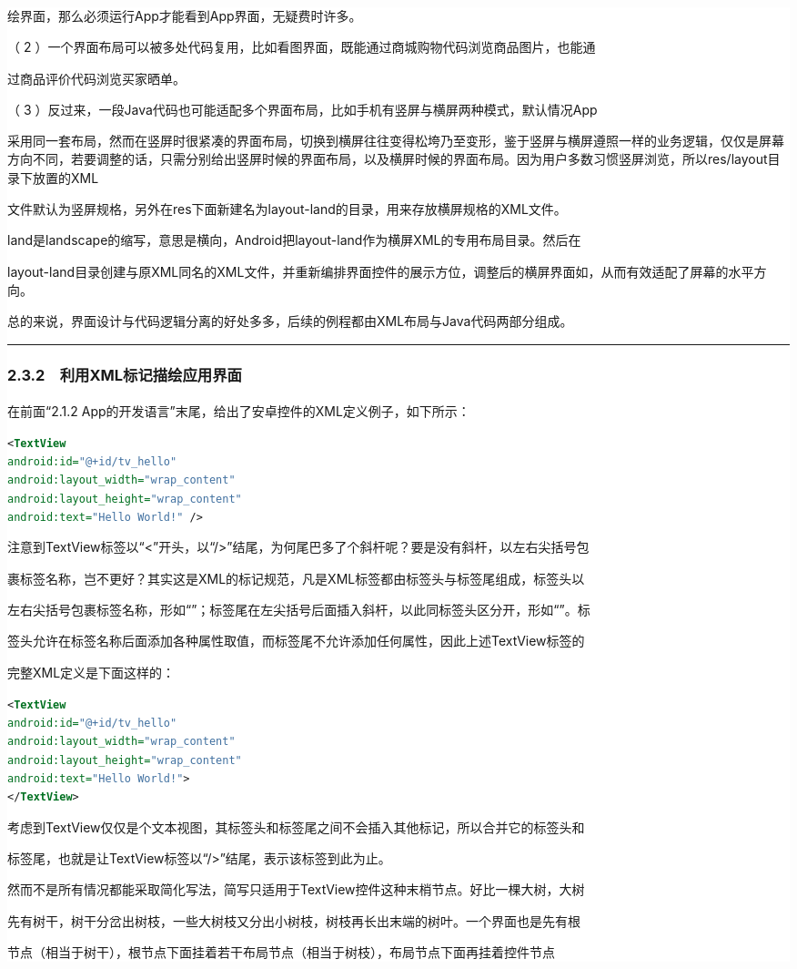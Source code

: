   绘界面，那么必须运行App才能看到App界面，无疑费时许多。 

  （ 2 ）一个界面布局可以被多处代码复用，比如看图界面，既能通过商城购物代码浏览商品图片，也能通 

  过商品评价代码浏览买家晒单。 

  （ 3 ）反过来，一段Java代码也可能适配多个界面布局，比如手机有竖屏与横屏两种模式，默认情况App 

  采用同一套布局，然而在竖屏时很紧凑的界面布局，切换到横屏往往变得松垮乃至变形，鉴于竖屏与横屏遵照一样的业务逻辑，仅仅是屏幕方向不同，若要调整的话，只需分别给出竖屏时候的界面布局，以及横屏时候的界面布局。因为用户多数习惯竖屏浏览，所以res/layout目录下放置的XML 

  文件默认为竖屏规格，另外在res下面新建名为layout-land的目录，用来存放横屏规格的XML文件。 

  land是landscape的缩写，意思是横向，Android把layout-land作为横屏XML的专用布局目录。然后在 

  layout-land目录创建与原XML同名的XML文件，并重新编排界面控件的展示方位，调整后的横屏界面如，从而有效适配了屏幕的水平方向。 

  总的来说，界面设计与代码逻辑分离的好处多多，后续的例程都由XML布局与Java代码两部分组成。 

---

### 2.3.2　利用XML标记描绘应用界面 

  在前面“2.1.2 App的开发语言”末尾，给出了安卓控件的XML定义例子，如下所示： 

```xml
<TextView
android:id="@+id/tv_hello"
android:layout_width="wrap_content"
android:layout_height="wrap_content"
android:text="Hello World!" />
```

  注意到TextView标签以“<”开头，以“/>”结尾，为何尾巴多了个斜杆呢？要是没有斜杆，以左右尖括号包 

  裹标签名称，岂不更好？其实这是XML的标记规范，凡是XML标签都由标签头与标签尾组成，标签头以 

  左右尖括号包裹标签名称，形如“”；标签尾在左尖括号后面插入斜杆，以此同标签头区分开，形如“”。标 

  签头允许在标签名称后面添加各种属性取值，而标签尾不允许添加任何属性，因此上述TextView标签的 

  完整XML定义是下面这样的： 

```xml
<TextView
android:id="@+id/tv_hello"
android:layout_width="wrap_content"
android:layout_height="wrap_content"
android:text="Hello World!"> 
</TextView>    
```

  考虑到TextView仅仅是个文本视图，其标签头和标签尾之间不会插入其他标记，所以合并它的标签头和 

  标签尾，也就是让TextView标签以“/>”结尾，表示该标签到此为止。 

  然而不是所有情况都能采取简化写法，简写只适用于TextView控件这种末梢节点。好比一棵大树，大树 

  先有树干，树干分岔出树枝，一些大树枝又分出小树枝，树枝再长出末端的树叶。一个界面也是先有根 

  节点（相当于树干），根节点下面挂着若干布局节点（相当于树枝），布局节点下面再挂着控件节点 
